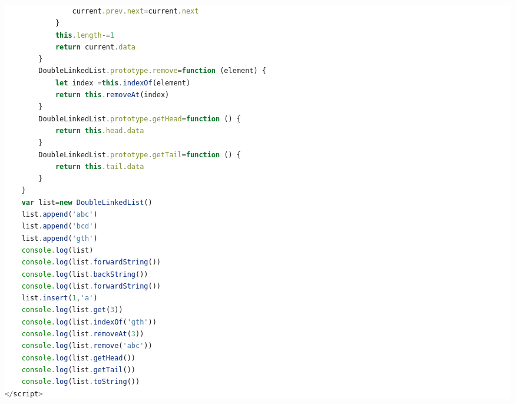 ```js
                current.prev.next=current.next
            }
            this.length-=1
            return current.data
        }
        DoubleLinkedList.prototype.remove=function (element) {
            let index =this.indexOf(element)
            return this.removeAt(index)
        }
        DoubleLinkedList.prototype.getHead=function () {
            return this.head.data
        }
        DoubleLinkedList.prototype.getTail=function () {
            return this.tail.data
        }
    }
    var list=new DoubleLinkedList()
    list.append('abc')
    list.append('bcd')
    list.append('gth')
    console.log(list)
    console.log(list.forwardString())
    console.log(list.backString())
    console.log(list.forwardString())
    list.insert(1,'a')
    console.log(list.get(3))
    console.log(list.indexOf('gth'))
    console.log(list.removeAt(3))
    console.log(list.remove('abc'))
    console.log(list.getHead())
    console.log(list.getTail())
    console.log(list.toString())
</script>


```


